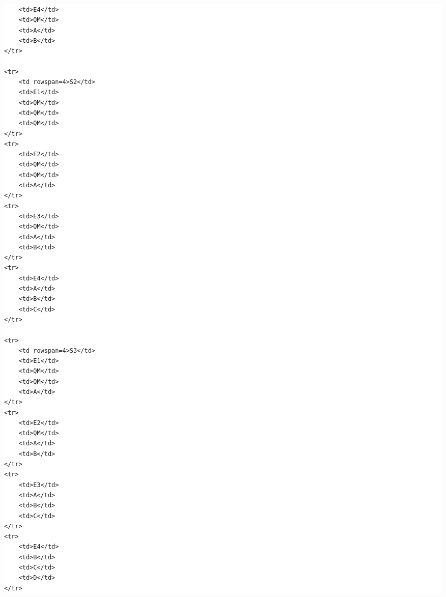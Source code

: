 		<td>E4</td>
		<td>QM</td>
		<td>A</td>
		<td>B</td>
	</tr>

	<tr>
		<td rowspan=4>S2</td>
		<td>E1</td>
		<td>QM</td>
		<td>QM</td>
		<td>QM</td>
	</tr>
	<tr>
		<td>E2</td>
		<td>QM</td>
		<td>QM</td>
		<td>A</td>
	</tr>
	<tr>
		<td>E3</td>
		<td>QM</td>
		<td>A</td>
		<td>B</td>
	</tr>
	<tr>
		<td>E4</td>
		<td>A</td>
		<td>B</td>
		<td>C</td>
	</tr>

	<tr>
		<td rowspan=4>S3</td>
		<td>E1</td>
		<td>QM</td>
		<td>QM</td>
		<td>A</td>
	</tr>
	<tr>
		<td>E2</td>
		<td>QM</td>
		<td>A</td>
		<td>B</td>
	</tr>
	<tr>
		<td>E3</td>
		<td>A</td>
		<td>B</td>
		<td>C</td>
	</tr>
	<tr>
		<td>E4</td>
		<td>B</td>
		<td>C</td>
		<td>D</td>
	</tr>
</table>
